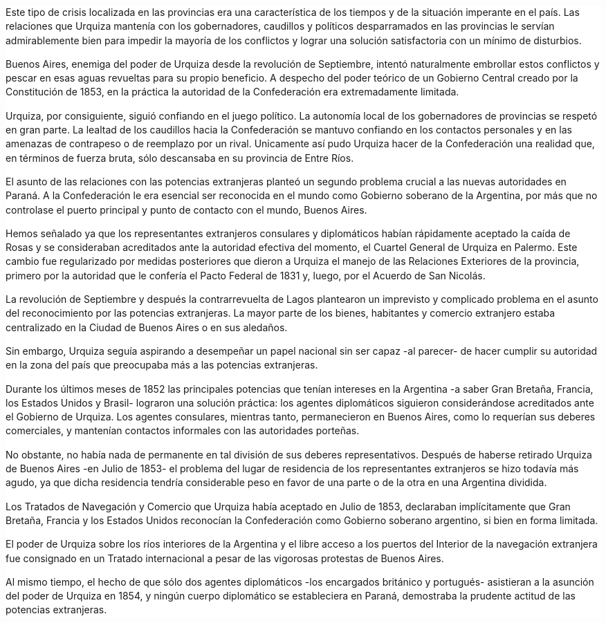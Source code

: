 Este tipo de crisis localizada en las provincias era una característica de los tiempos y de la situación imperante en el país. Las relaciones que Urquiza mantenía con los gobernadores, caudillos y políticos desparramados en las provincias le servían admirablemente bien para impedir la mayoría de los conflictos y lograr una solución satisfactoria con un mínimo de disturbios.

Buenos Aires, enemiga del poder de Urquiza desde la revolución de Septiembre, intentó naturalmente embrollar estos conflictos y pescar en esas aguas revueltas para su propio beneficio. A despecho del poder teórico de un Gobierno Central creado por la Constitución de 1853, en la práctica la autoridad de la Confederación era extremadamente limitada.

Urquiza, por consiguiente, siguió confiando en el juego político. La autonomía local de los gobernadores de provincias se respetó en gran parte. La lealtad de los caudillos hacia la Confederación se mantuvo confiando en los contactos personales y en las amenazas de contrapeso o de reemplazo por un rival. Unicamente así pudo Urquiza hacer de la Confederación una realidad que, en términos de fuerza bruta, sólo descansaba en su provincia de Entre Ríos.

El asunto de las relaciones con las potencias extranjeras planteó un segundo problema crucial a las nuevas autoridades en Paraná. A la Confederación le era esencial ser reconocida en el mundo como Gobierno soberano de la Argentina, por más que no controlase el puerto principal y punto de contacto con el mundo, Buenos Aires.

Hemos señalado ya que los representantes extranjeros consulares y diplomáticos habían rápidamente aceptado la caída de Rosas y se consideraban acreditados ante la autoridad efectiva del momento, el Cuartel General de Urquiza en Palermo. Este cambio fue regularizado por medidas posteriores que dieron a Urquiza el manejo de las Relaciones Exteriores de la provincia, primero por la autoridad que le confería el Pacto Federal de 1831 y, luego, por el Acuerdo de San Nicolás.

La revolución de Septiembre y después la contrarrevuelta de Lagos plantearon un imprevisto y complicado problema en el asunto del reconocimiento por las potencias extranjeras. La mayor parte de los bienes, habitantes y comercio extranjero estaba centralizado en la Ciudad de Buenos Aires o en sus aledaños.

Sin embargo, Urquiza seguía aspirando a desempeñar un papel nacional sin ser capaz -al parecer- de hacer cumplir su autoridad en la zona del país que preocupaba más a las potencias extranjeras.

Durante los últimos meses de 1852 las principales potencias que tenían intereses en la Argentina -a saber Gran Bretaña, Francia, los Estados Unidos y Brasil- lograron una solución práctica: los agentes diplomáticos siguieron considerándose acreditados ante el Gobierno de Urquiza. Los agentes consulares, mientras tanto, permanecieron en Buenos Aires, como lo requerían sus deberes comerciales, y mantenían contactos informales con las autoridades porteñas.

No obstante, no había nada de permanente en tal división de sus deberes representativos. Después de haberse retirado Urquiza de Buenos Aires -en Julio de 1853- el problema del lugar de residencia de los representantes extranjeros se hizo todavía más agudo, ya que dicha residencia tendría considerable peso en favor de una parte o de la otra en una Argentina dividida.

Los Tratados de Navegación y Comercio que Urquiza había aceptado en Julio de 1853, declaraban implícitamente que Gran Bretaña, Francia y los Estados Unidos reconocían la Confederación como Gobierno soberano argentino, si bien en forma limitada.

El poder de Urquiza sobre los ríos interiores de la Argentina y el libre acceso a los puertos del Interior de la navegación extranjera fue consignado en un Tratado internacional a pesar de las vigorosas protestas de Buenos Aires.

Al mismo tiempo, el hecho de que sólo dos agentes diplomáticos -los encargados británico y portugués- asistieran a la asunción del poder de Urquiza en 1854, y ningún cuerpo diplomático se estableciera en Paraná, demostraba la prudente actitud de las potencias extranjeras.

